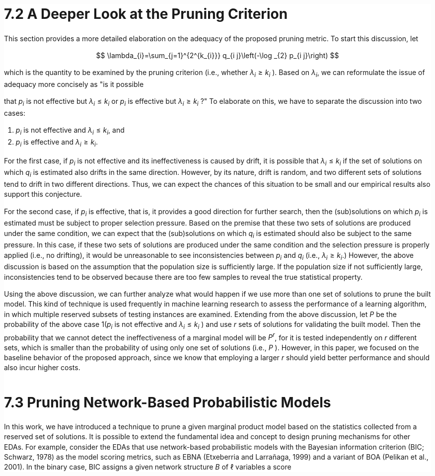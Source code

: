 # 7.2 A Deeper Look at the Pruning Criterion 

This section provides a more detailed elaboration on the adequacy of the proposed pruning metric. To start this discussion, let

$$
\lambda_{i}=\sum_{j=1}^{2^{k_{i}}} q_{i j}\left(-\log _{2} p_{i j}\right)
$$

which is the quantity to be examined by the pruning criterion (i.e., whether $\lambda_{i} \geq k_{i}$ ). Based on $\lambda_{i}$, we can reformulate the issue of adequacy more concisely as "is it possible

that $p_{i}$ is not effective but $\lambda_{i} \leq k_{i}$ or $p_{i}$ is effective but $\lambda_{i} \geq k_{i}$ ?" To elaborate on this, we have to separate the discussion into two cases:

1. $p_{i}$ is not effective and $\lambda_{i} \leq k_{i}$, and
2. $p_{i}$ is effective and $\lambda_{i} \geq k_{i}$.

For the first case, if $p_{i}$ is not effective and its ineffectiveness is caused by drift, it is possible that $\lambda_{i} \leq k_{i}$ if the set of solutions on which $q_{i}$ is estimated also drifts in the same direction. However, by its nature, drift is random, and two different sets of solutions tend to drift in two different directions. Thus, we can expect the chances of this situation to be small and our empirical results also support this conjecture.

For the second case, if $p_{i}$ is effective, that is, it provides a good direction for further search, then the (sub)solutions on which $p_{i}$ is estimated must be subject to proper selection pressure. Based on the premise that these two sets of solutions are produced under the same condition, we can expect that the (sub)solutions on which $q_{i}$ is estimated should also be subject to the same pressure. In this case, if these two sets of solutions are produced under the same condition and the selection pressure is properly applied (i.e., no drifting), it would be unreasonable to see inconsistencies between $p_{i}$ and $q_{i}$ (i.e., $\lambda_{i} \geq k_{i}$.) However, the above discussion is based on the assumption that the population size is sufficiently large. If the population size if not sufficiently large, inconsistencies tend to be observed because there are too few samples to reveal the true statistical property.

Using the above discussion, we can further analyze what would happen if we use more than one set of solutions to prune the built model. This kind of technique is used frequently in machine learning research to assess the performance of a learning algorithm, in which multiple reserved subsets of testing instances are examined. Extending from the above discussion, let $P$ be the probability of the above case $1\left(p_{i}\right.$ is not effective and $\lambda_{i} \leq k_{i}$ ) and use $r$ sets of solutions for validating the built model. Then the probability that we cannot detect the ineffectiveness of a marginal model will be $P^{r}$, for it is tested independently on $r$ different sets, which is smaller than the probability of using only one set of solutions (i.e., $P$ ). However, in this paper, we focused on the baseline behavior of the proposed approach, since we know that employing a larger $r$ should yield better performance and should also incur higher costs.

# 7.3 Pruning Network-Based Probabilistic Models 

In this work, we have introduced a technique to prune a given marginal product model based on the statistics collected from a reserved set of solutions. It is possible to extend the fundamental idea and concept to design pruning mechanisms for other EDAs. For example, consider the EDAs that use network-based probabilistic models with the Bayesian information criterion (BIC; Schwarz, 1978) as the model scoring metrics, such as EBNA (Etxeberria and Larrañaga, 1999) and a variant of BOA (Pelikan et al., 2001). In the binary case, BIC assigns a given network structure $B$ of $\ell$ variables a score
